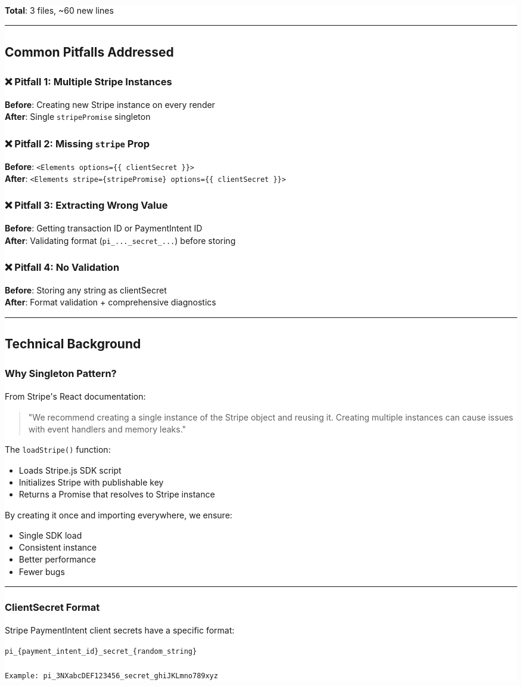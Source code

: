 **Total**: 3 files, ~60 new lines

---

## Common Pitfalls Addressed

### ❌ Pitfall 1: Multiple Stripe Instances
**Before**: Creating new Stripe instance on every render  
**After**: Single `stripePromise` singleton

### ❌ Pitfall 2: Missing `stripe` Prop
**Before**: `<Elements options={{ clientSecret }}>`  
**After**: `<Elements stripe={stripePromise} options={{ clientSecret }}>`

### ❌ Pitfall 3: Extracting Wrong Value
**Before**: Getting transaction ID or PaymentIntent ID  
**After**: Validating format (`pi_..._secret_...`) before storing

### ❌ Pitfall 4: No Validation
**Before**: Storing any string as clientSecret  
**After**: Format validation + comprehensive diagnostics

---

## Technical Background

### Why Singleton Pattern?

From Stripe's React documentation:

> "We recommend creating a single instance of the Stripe object and reusing it. Creating multiple instances can cause issues with event handlers and memory leaks."

The `loadStripe()` function:
- Loads Stripe.js SDK script
- Initializes Stripe with publishable key
- Returns a Promise that resolves to Stripe instance

By creating it once and importing everywhere, we ensure:
- Single SDK load
- Consistent instance
- Better performance
- Fewer bugs

---

### ClientSecret Format

Stripe PaymentIntent client secrets have a specific format:

```
pi_{payment_intent_id}_secret_{random_string}

Example: pi_3NXabcDEF123456_secret_ghiJKLmno789xyz
```
